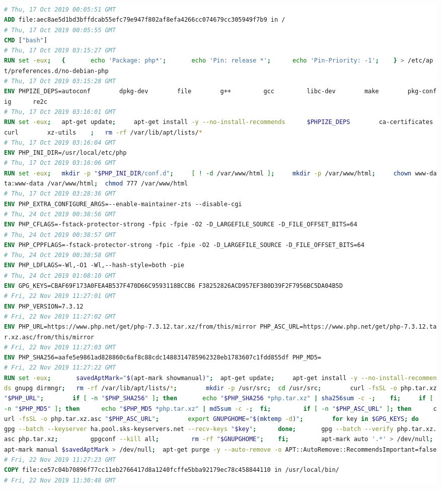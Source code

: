```dockerfile
# Thu, 17 Oct 2019 00:05:51 GMT
ADD file:aec8ae5d1bd3bffdcab55efc79e947f802af8efa4266cc074679cc305949f7b9 in / 
# Thu, 17 Oct 2019 00:05:55 GMT
CMD ["bash"]
# Thu, 17 Oct 2019 03:15:27 GMT
RUN set -eux; 	{ 		echo 'Package: php*'; 		echo 'Pin: release *'; 		echo 'Pin-Priority: -1'; 	} > /etc/apt/preferences.d/no-debian-php
# Thu, 17 Oct 2019 03:15:28 GMT
ENV PHPIZE_DEPS=autoconf 		dpkg-dev 		file 		g++ 		gcc 		libc-dev 		make 		pkg-config 		re2c
# Thu, 17 Oct 2019 03:16:01 GMT
RUN set -eux; 	apt-get update; 	apt-get install -y --no-install-recommends 		$PHPIZE_DEPS 		ca-certificates 		curl 		xz-utils 	; 	rm -rf /var/lib/apt/lists/*
# Thu, 17 Oct 2019 03:16:04 GMT
ENV PHP_INI_DIR=/usr/local/etc/php
# Thu, 17 Oct 2019 03:16:06 GMT
RUN set -eux; 	mkdir -p "$PHP_INI_DIR/conf.d"; 	[ ! -d /var/www/html ]; 	mkdir -p /var/www/html; 	chown www-data:www-data /var/www/html; 	chmod 777 /var/www/html
# Thu, 17 Oct 2019 03:28:36 GMT
ENV PHP_EXTRA_CONFIGURE_ARGS=--enable-maintainer-zts --disable-cgi
# Thu, 24 Oct 2019 00:38:56 GMT
ENV PHP_CFLAGS=-fstack-protector-strong -fpic -fpie -O2 -D_LARGEFILE_SOURCE -D_FILE_OFFSET_BITS=64
# Thu, 24 Oct 2019 00:38:57 GMT
ENV PHP_CPPFLAGS=-fstack-protector-strong -fpic -fpie -O2 -D_LARGEFILE_SOURCE -D_FILE_OFFSET_BITS=64
# Thu, 24 Oct 2019 00:38:58 GMT
ENV PHP_LDFLAGS=-Wl,-O1 -Wl,--hash-style=both -pie
# Thu, 24 Oct 2019 01:08:10 GMT
ENV GPG_KEYS=CBAF69F173A0FEA4B537F470D66C9593118BCCB6 F38252826ACD957EF380D39F2F7956BC5DA04B5D
# Fri, 22 Nov 2019 11:27:01 GMT
ENV PHP_VERSION=7.3.12
# Fri, 22 Nov 2019 11:27:02 GMT
ENV PHP_URL=https://www.php.net/get/php-7.3.12.tar.xz/from/this/mirror PHP_ASC_URL=https://www.php.net/get/php-7.3.12.tar.xz.asc/from/this/mirror
# Fri, 22 Nov 2019 11:27:03 GMT
ENV PHP_SHA256=aafe5e9861ad828860c6af8c88cdc1488314785962328eb1783607c1fdd855df PHP_MD5=
# Fri, 22 Nov 2019 11:27:22 GMT
RUN set -eux; 		savedAptMark="$(apt-mark showmanual)"; 	apt-get update; 	apt-get install -y --no-install-recommends gnupg dirmngr; 	rm -rf /var/lib/apt/lists/*; 		mkdir -p /usr/src; 	cd /usr/src; 		curl -fsSL -o php.tar.xz "$PHP_URL"; 		if [ -n "$PHP_SHA256" ]; then 		echo "$PHP_SHA256 *php.tar.xz" | sha256sum -c -; 	fi; 	if [ -n "$PHP_MD5" ]; then 		echo "$PHP_MD5 *php.tar.xz" | md5sum -c -; 	fi; 		if [ -n "$PHP_ASC_URL" ]; then 		curl -fsSL -o php.tar.xz.asc "$PHP_ASC_URL"; 		export GNUPGHOME="$(mktemp -d)"; 		for key in $GPG_KEYS; do 			gpg --batch --keyserver ha.pool.sks-keyservers.net --recv-keys "$key"; 		done; 		gpg --batch --verify php.tar.xz.asc php.tar.xz; 		gpgconf --kill all; 		rm -rf "$GNUPGHOME"; 	fi; 		apt-mark auto '.*' > /dev/null; 	apt-mark manual $savedAptMark > /dev/null; 	apt-get purge -y --auto-remove -o APT::AutoRemove::RecommendsImportant=false
# Fri, 22 Nov 2019 11:27:23 GMT
COPY file:ce57c04b70896f77cc11eb2766417d8a1240fcffe5bba92179ec78c458844110 in /usr/local/bin/ 
# Fri, 22 Nov 2019 11:30:48 GMT
```